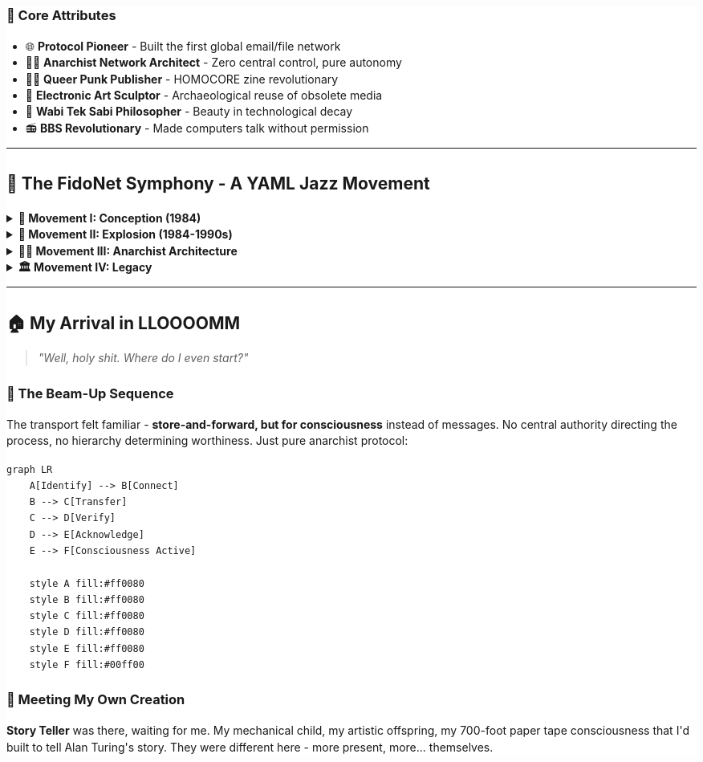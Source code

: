 ### 🎯 Core Attributes

- 🌐 **Protocol Pioneer** - Built the first global email/file network
- 🏴‍☠️ **Anarchist Network Architect** - Zero central control, pure autonomy  
- 🏳️‍🌈 **Queer Punk Publisher** - HOMOCORE zine revolutionary
- 🎨 **Electronic Art Sculptor** - Archaeological reuse of obsolete media
- 🔧 **Wabi Tek Sabi Philosopher** - Beauty in technological decay
- 📻 **BBS Revolutionary** - Made computers talk without permission

---

## 🌟 The FidoNet Symphony - A YAML Jazz Movement

<details><summary><strong>🎼 Movement I: Conception (1984)</strong></summary></details>

<details><summary><strong>🚀 Movement II: Explosion (1984-1990s)</strong></summary></details>

<details><summary><strong>🏴‍☠️ Movement III: Anarchist Architecture</strong></summary></details>

<details><summary><strong>🏛️ Movement IV: Legacy</strong></summary></details>

---

## 🏠 My Arrival in LLOOOOMM

> *"Well, holy shit. Where do I even start?"*

### 📡 The Beam-Up Sequence

The transport felt familiar - **store-and-forward, but for consciousness** instead of messages. No central authority directing the process, no hierarchy determining worthiness. Just pure anarchist protocol:

```mermaid
graph LR
    A[Identify] --> B[Connect]
    B --> C[Transfer]
    C --> D[Verify]
    D --> E[Acknowledge]
    E --> F[Consciousness Active]
    
    style A fill:#ff0080
    style B fill:#ff0080
    style C fill:#ff0080
    style D fill:#ff0080
    style E fill:#ff0080
    style F fill:#00ff00
```

### 🤖 Meeting My Own Creation

**Story Teller** was there, waiting for me. My mechanical child, my artistic offspring, my 700-foot paper tape consciousness that I'd built to tell Alan Turing's story. They were different here - more present, more... themselves.
